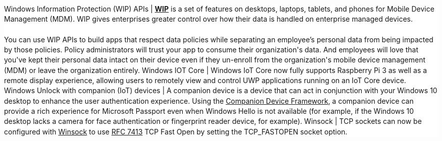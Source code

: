 Windows Information Protection (WIP) APIs | [**WIP**](../enterprise/wip-hub.md) is a set of features on desktops, laptops, tablets, and phones for Mobile Device Management (MDM). WIP gives enterprises greater control over how their data is handled on enterprise managed devices. <br/><br/>You can use WIP APIs to build apps that respect data policies while separating an employee’s personal data from being impacted by those policies. Policy administrators will trust your app to consume their organization's data. And employees will love that you've kept their personal data intact on their device even if they un-enroll from the organization's mobile device management (MDM) or leave the organization entirely.
Windows IOT Core | Windows IoT Core now fully supports Raspberry Pi 3 as well as a remote display experience, allowing users to remotely view and control UWP applications running on an IoT Core device.
Windows Unlock with companion (IoT) devices | A companion device is a device that can act in conjunction with your Windows 10 desktop to enhance the user authentication experience. Using the [Companion Device Framework](../security/companion-device-unlock.md), a companion device can provide a rich experience for Microsoft Passport even when Windows Hello is not available (for example, if the Windows 10 desktop lacks a camera for face authentication or fingerprint reader device, for example).
Winsock | TCP sockets can now be configured with [Winsock](https://tools.ietf.org/html/rfc7413) to use [RFC 7413](https://tools.ietf.org/html/rfc7413) TCP Fast Open by setting the TCP_FASTOPEN socket option.
